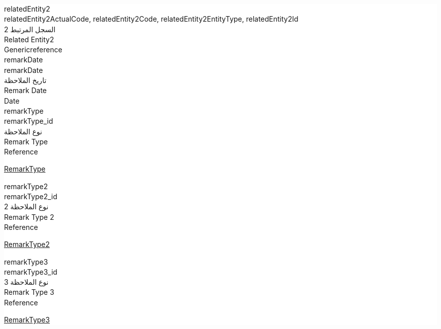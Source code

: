 </div>

<div class="row searchable" id="relatedEntity2">
<div class="cell" data-label="Property">relatedEntity2</div>
<div class="cell gen-ref-column" data-label="Column">relatedEntity2ActualCode,  relatedEntity2Code,  relatedEntity2EntityType,  relatedEntity2Id</div>
<div class="cell" data-label="Arabic">السجل المرتبط 2</div>
<div class="cell" data-label="English">Related Entity2</div>
<div class="cell" data-label="Type">Genericreference</div>

</div>

<div class="row searchable" id="remarkDate">
<div class="cell" data-label="Property">remarkDate</div>
<div class="cell" data-label="Column">remarkDate</div>
<div class="cell" data-label="Arabic">تاريخ الملاحظة</div>
<div class="cell" data-label="English">Remark Date</div>
<div class="cell" data-label="Type">Date</div>

</div>

<div class="row searchable" id="remarkType">
<div class="cell" data-label="Property">remarkType</div>
<div class="cell" data-label="Column">remarkType_id</div>
<div class="cell" data-label="Arabic">نوع الملاحظة</div>
<div class="cell" data-label="English">Remark Type</div>
<div class="cell" data-label="Type">Reference</div>
<div class="cell" data-label="Foreign Table">

 [RemarkType](/entities/basic/RemarkType.md) 
</div>
</div>

<div class="row searchable" id="remarkType2">
<div class="cell" data-label="Property">remarkType2</div>
<div class="cell" data-label="Column">remarkType2_id</div>
<div class="cell" data-label="Arabic">نوع الملاحظة 2</div>
<div class="cell" data-label="English">Remark Type 2</div>
<div class="cell" data-label="Type">Reference</div>
<div class="cell" data-label="Foreign Table">

 [RemarkType2](/entities/basic/RemarkType2.md) 
</div>
</div>

<div class="row searchable" id="remarkType3">
<div class="cell" data-label="Property">remarkType3</div>
<div class="cell" data-label="Column">remarkType3_id</div>
<div class="cell" data-label="Arabic">نوع الملاحظة 3</div>
<div class="cell" data-label="English">Remark Type 3</div>
<div class="cell" data-label="Type">Reference</div>
<div class="cell" data-label="Foreign Table">

 [RemarkType3](/entities/basic/RemarkType3.md) 
</div>
</div>
